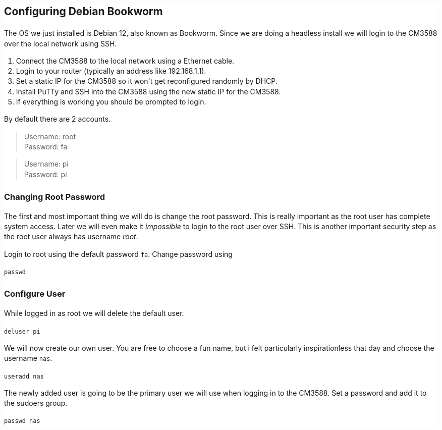## Configuring Debian Bookworm

The OS we just installed is Debian 12, also known as Bookworm. Since we are doing a headless install we will login to the CM3588 over the local network using SSH.

1. Connect the CM3588 to the local network using a Ethernet cable.
2. Login to your router (typically an address like 192.168.1.1).
3. Set a static IP for the CM3588 so it won't get reconfigured randomly by DHCP.
4. Install PuTTy and SSH into the CM3588 using the new static IP for the CM3588.
5. If everything is working you should be prompted to login.

By default there are 2 accounts.

<blockquote>
Username: root <br />
Password: fa
</blockquote>

<blockquote>
Username: pi <br />
Password: pi
</blockquote>

### Changing Root Password

The first and most important thing we will do is change the root password. This is really important as the root user has complete system access. Later we will even make it _impossible_ to login to the root user over SSH. This is another important security step as the root user always has username _root_.

Login to root using the default password `fa`. Change password using

```console
passwd
```

### Configure User

While logged in as root we will delete the default user.

```console
deluser pi
```

We will now create our own user. You are free to choose a fun name, but i felt particularly inspirationless that day and choose the username `nas`.

```console
useradd nas
```

The newly added user is going to be the primary user we will use when logging in to the CM3588. Set a password and add it to the sudoers group.

```console
passwd nas
```
